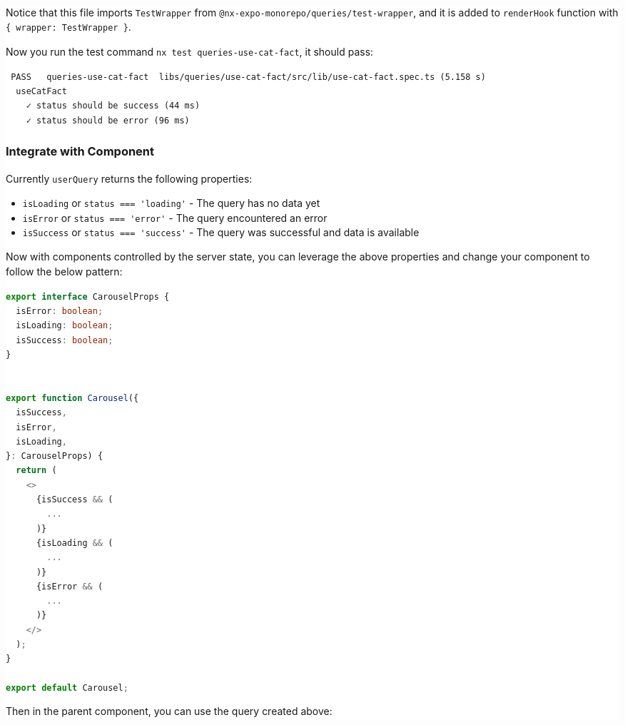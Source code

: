 Notice that this file imports `TestWrapper` from `@nx-expo-monorepo/queries/test-wrapper`, and it is added to `renderHook` function with `{ wrapper: TestWrapper }`.

Now you run the test command `nx test queries-use-cat-fact`, it should pass:

```shell
 PASS   queries-use-cat-fact  libs/queries/use-cat-fact/src/lib/use-cat-fact.spec.ts (5.158 s)
  useCatFact
    ✓ status should be success (44 ms)
    ✓ status should be error (96 ms)
```

### Integrate with Component

Currently `userQuery` returns the following properties:

- `isLoading` or `status === 'loading'` - The query has no data yet
- `isError` or `status === 'error'` - The query encountered an error
- `isSuccess` or `status === 'success'` - The query was successful and data is available

Now with components controlled by the server state, you can leverage the above properties and change your component to follow the below pattern:

```ts
export interface CarouselProps {
  isError: boolean;
  isLoading: boolean;
  isSuccess: boolean;
}


export function Carousel({
  isSuccess,
  isError,
  isLoading,
}: CarouselProps) {
  return (
    <>
      {isSuccess && (
        ...
      )}
      {isLoading && (
        ...
      )}
      {isError && (
        ...
      )}
    </>
  );
}

export default Carousel;
```

Then in the parent component, you can use the query created above:
